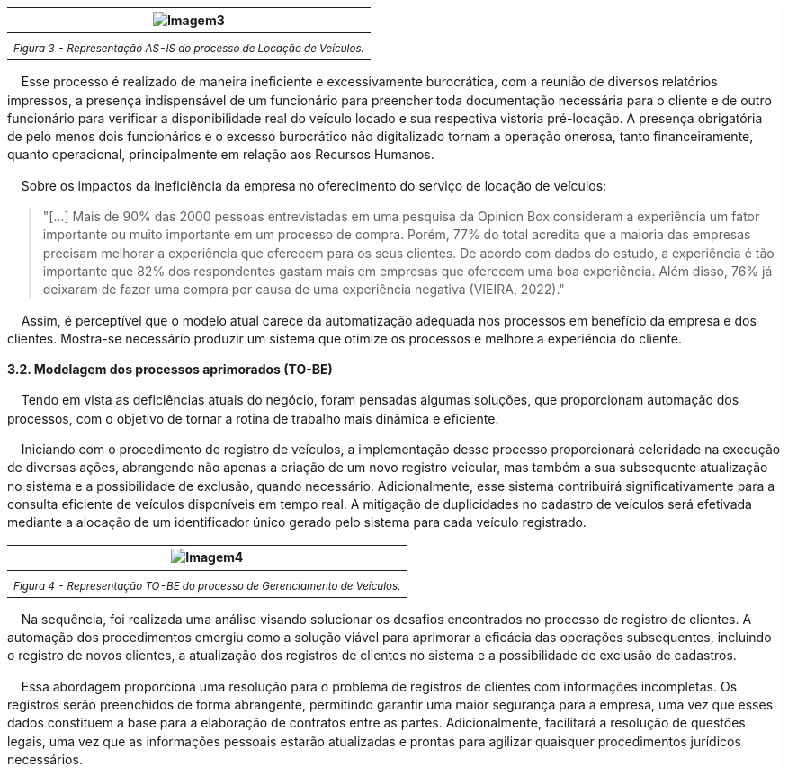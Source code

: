 | ![Imagem3](https://github.com/ICEI-PUC-Minas-PMV-SI/2023-Eixo-2-Grupo-2-LocacaodeCarros/blob/main/Imagens%20do%20Doc/3.%20Processo%20AS%20IS%20Loca%C3%A7%C3%A3o%20de%20Ve%C3%ADculos.png "Imagem3")|
|:--:| 
| *<sub>Figura 3 - Representação AS-IS do processo de Locação de Veículos.   </sub>* |

&nbsp;&nbsp;&nbsp;&nbsp;Esse processo é realizado de maneira ineficiente e excessivamente burocrática, com a reunião de diversos relatórios impressos, a presença indispensável de um funcionário para preencher toda documentação necessária para o cliente e de outro funcionário para verificar a disponibilidade real do veículo locado e sua respectiva vistoria pré-locação. A presença obrigatória de pelo menos dois funcionários e o excesso burocrático não digitalizado tornam a operação onerosa, tanto financeiramente, quanto operacional, principalmente em relação aos Recursos Humanos. 

&nbsp;&nbsp;&nbsp;&nbsp;Sobre os impactos da ineficiência da empresa no oferecimento do serviço de locação de veículos: 
> "[...] Mais de 90% das 2000 pessoas entrevistadas em uma pesquisa da Opinion Box consideram a experiência um fator importante ou muito importante em um processo de compra. Porém, 77% do total acredita que a maioria das empresas precisam melhorar a experiência que oferecem para os seus clientes. De acordo com dados do estudo, a experiência é tão importante que 82% dos respondentes gastam mais em empresas que oferecem uma boa experiência. Além disso, 76% já deixaram de fazer uma compra por causa de uma experiência negativa (VIEIRA, 2022)."

&nbsp;&nbsp;&nbsp;&nbsp;Assim, é perceptível que o modelo atual carece da automatização adequada nos processos em benefício da empresa e dos clientes. Mostra-se necessário produzir um sistema que otimize os processos e melhore a experiência do cliente. 

**3.2. Modelagem dos processos aprimorados (TO-BE)**

&nbsp;&nbsp;&nbsp;&nbsp;Tendo em vista as deficiências atuais do negócio, foram pensadas algumas soluções, que proporcionam automação dos processos, com o objetivo de tornar a rotina de trabalho mais dinâmica e eficiente. 

&nbsp;&nbsp;&nbsp;&nbsp;Iniciando com o procedimento de registro de veículos, a implementação desse processo proporcionará celeridade na execução de diversas ações, abrangendo não apenas a criação de um novo registro veicular, mas também a sua subsequente atualização no sistema e a possibilidade de exclusão, quando necessário. Adicionalmente, esse sistema contribuirá significativamente para a consulta eficiente de veículos disponíveis em tempo real. A mitigação de duplicidades no cadastro de veículos será efetivada mediante a alocação de um identificador único gerado pelo sistema para cada veículo registrado.


| ![Imagem4](https://github.com/ICEI-PUC-Minas-PMV-SI/2023-Eixo-2-Grupo-2-LocacaodeCarros/blob/main/Imagens%20do%20Doc/4.%20Processo%20TO%20BE%20Gerenciar%20Veiculos.png "Imagem4")|
|:--:| 
| *<sub>Figura 4 - Representação TO-BE do processo de Gerenciamento de Veículos.  </sub>* |

&nbsp;&nbsp;&nbsp;&nbsp;Na sequência, foi realizada uma análise visando solucionar os desafios encontrados no processo de registro de clientes. A automação dos procedimentos emergiu como a solução viável para aprimorar a eficácia das operações subsequentes, incluindo o registro de novos clientes, a atualização dos registros de clientes no sistema e a possibilidade de exclusão de cadastros. 

&nbsp;&nbsp;&nbsp;&nbsp;Essa abordagem proporciona uma resolução para o problema de registros de clientes com informações incompletas. Os registros serão preenchidos de forma abrangente, permitindo garantir uma maior segurança para a empresa, uma vez que esses dados constituem a base para a elaboração de contratos entre as partes. Adicionalmente, facilitará a resolução de questões legais, uma vez que as informações pessoais estarão atualizadas e prontas para agilizar quaisquer procedimentos jurídicos necessários. 
